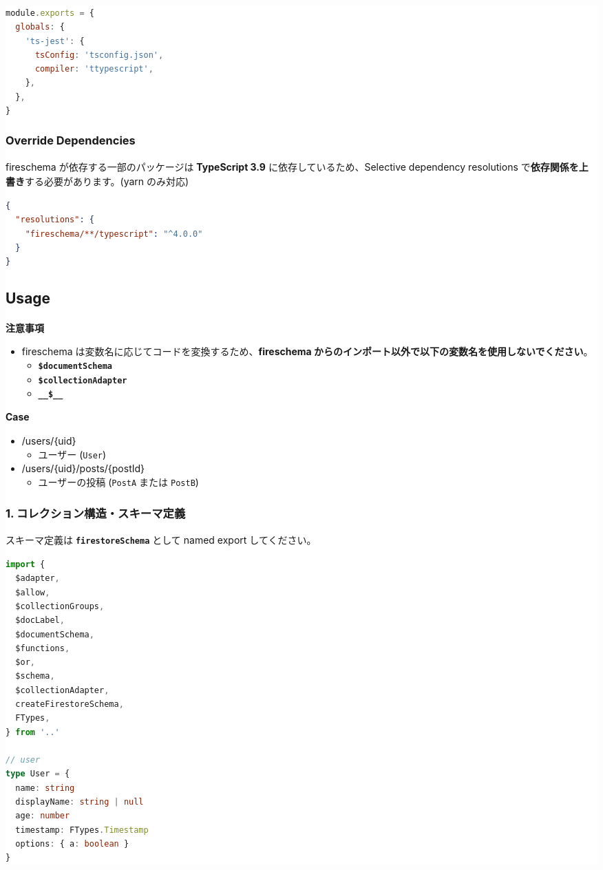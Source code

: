 ```js
module.exports = {
  globals: {
    'ts-jest': {
      tsConfig: 'tsconfig.json',
      compiler: 'ttypescript',
    },
  },
}
```

### Override Dependencies

fireschema が依存する一部のパッケージは **TypeScript 3.9** に依存しているため、Selective dependency resolutions で**依存関係を上書き**する必要があります。(yarn のみ対応)

```json
{
  "resolutions": {
    "fireschema/**/typescript": "^4.0.0"
  }
}
```

## Usage

**注意事項**

- fireschema は変数名に応じてコードを変換するため、**fireschema からのインポート以外で以下の変数名を使用しないでください**。
  - **`$documentSchema`**
  - **`$collectionAdapter`**
  - **`__$__`**

**Case**

- /users/{uid}
  - ユーザー (`User`)
- /users/{uid}/posts/{postId}
  - ユーザーの投稿 (`PostA` または `PostB`)

### 1. コレクション構造・スキーマ定義

スキーマ定義は **`firestoreSchema`** として named export してください。

```ts
import {
  $adapter,
  $allow,
  $collectionGroups,
  $docLabel,
  $documentSchema,
  $functions,
  $or,
  $schema,
  $collectionAdapter,
  createFirestoreSchema,
  FTypes,
} from '..'

// user
type User = {
  name: string
  displayName: string | null
  age: number
  timestamp: FTypes.Timestamp
  options: { a: boolean }
}
```